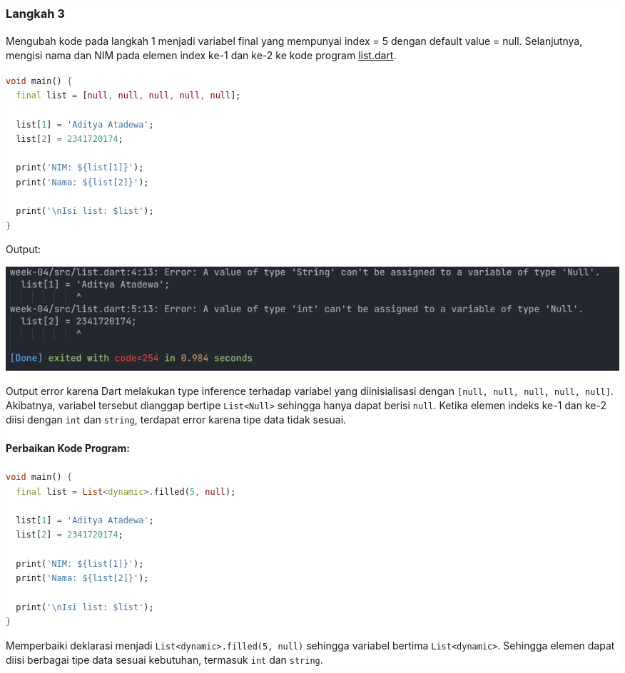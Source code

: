 ### Langkah 3

Mengubah kode pada langkah 1 menjadi variabel final yang mempunyai index = 5 dengan default value = null. Selanjutnya, mengisi nama dan NIM pada elemen index ke-1 dan ke-2 ke kode program [list.dart](./src/list.dart).

```dart
void main() {
  final list = [null, null, null, null, null];

  list[1] = 'Aditya Atadewa';
  list[2] = 2341720174;

  print('NIM: ${list[1]}');
  print('Nama: ${list[2]}');

  print('\nIsi list: $list');
}
```

Output:

![hasil-run-langkah-3](./img/praktikum1.2.png)

Output error karena Dart melakukan type inference terhadap variabel yang diinisialisasi dengan `[null, null, null, null, null]`. Akibatnya, variabel tersebut dianggap bertipe `List<Null>` sehingga hanya dapat berisi `null`. Ketika elemen indeks ke-1 dan ke-2 diisi dengan `int` dan `string`, terdapat error karena tipe data tidak sesuai.

#### Perbaikan Kode Program:

```dart
void main() {
  final list = List<dynamic>.filled(5, null);

  list[1] = 'Aditya Atadewa';
  list[2] = 2341720174;

  print('NIM: ${list[1]}');
  print('Nama: ${list[2]}');

  print('\nIsi list: $list');
}
```

Memperbaiki deklarasi menjadi `List<dynamic>.filled(5, null)` sehingga variabel bertima `List<dynamic>`. Sehingga elemen dapat diisi berbagai tipe data sesuai kebutuhan, termasuk `int` dan `string`.

